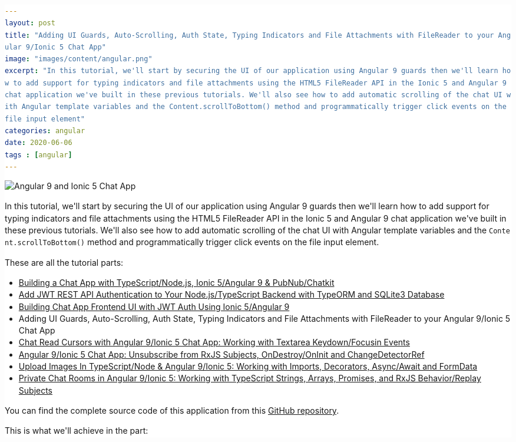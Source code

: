 ```yaml
---
layout: post
title: "Adding UI Guards, Auto-Scrolling, Auth State, Typing Indicators and File Attachments with FileReader to your Angular 9/Ionic 5 Chat App"
image: "images/content/angular.png"
excerpt: "In this tutorial, we'll start by securing the UI of our application using Angular 9 guards then we'll learn how to add support for typing indicators and file attachments using the HTML5 FileReader API in the Ionic 5 and Angular 9 chat application we've built in these previous tutorials. We'll also see how to add automatic scrolling of the chat UI with Angular template variables and the Content.scrollToBottom() method and programmatically trigger click events on the file input element" 
categories: angular
date: 2020-06-06
tags : [angular]
---
```


![Angular 9 and Ionic 5 Chat App](https://www.techiediaries.com/images/angular-chat-tutorial.png)
 
In this tutorial, we'll start by securing the UI of our application using Angular 9 guards then we'll learn how to add support for typing indicators and file attachments using the HTML5 FileReader API in the Ionic 5 and Angular 9 chat application we've built in these previous tutorials. We'll also see how to add automatic scrolling of the chat UI with Angular template variables and the `Content.scrollToBottom()` method and programmatically trigger click events on the file input element. 

These are all the tutorial parts:

- [Building a Chat App with TypeScript/Node.js, Ionic 5/Angular 9 & PubNub/Chatkit](https://www.techiediaries.com/angular/typescript-node-ionic-chat/)
- [Add JWT REST API Authentication to Your Node.js/TypeScript Backend with TypeORM and SQLite3 Database](https://www.techiediaries.com/angular/jwt-rest-api-auth-node-typescript-typeorm-database/)
- [Building Chat App Frontend UI with JWT Auth Using Ionic 5/Angular 9](https://www.techiediaries.com/angular/ionic-chat-ui-jwt-auth/)
- Adding UI Guards, Auto-Scrolling, Auth State, Typing Indicators and File Attachments with FileReader to your Angular 9/Ionic 5 Chat App
- [Chat Read Cursors with Angular 9/Ionic 5 Chat App: Working with Textarea Keydown/Focusin Events](https://www.techiediaries.com/angular/textarea-keydown-focusin-events/)
- [Angular 9/Ionic 5 Chat App: Unsubscribe from RxJS Subjects, OnDestroy/OnInit and ChangeDetectorRef](https://www.techiediaries.com/angular/unsubscribe-rxjs-subjects-ondestroy-oninit-changedetectorref/)
- [Upload Images In TypeScript/Node & Angular 9/Ionic 5: Working with Imports, Decorators, Async/Await and FormData](https://www.techiediaries.com/angular/upload-images-typescript-node-ionic-imports-decorators-async-await-formdata/)
- [Private Chat Rooms in Angular 9/Ionic 5: Working with TypeScript Strings, Arrays, Promises, and RxJS Behavior/Replay Subjects](https://www.techiediaries.com/angular/typescript-strings-arrays-promises-rxjs-behavior-replay-subjects/)


You can find the complete source code of this application from this [GitHub repository](https://github.com/techiediaries/chatkit-ionic-demo).

This is what we'll achieve in the part:
